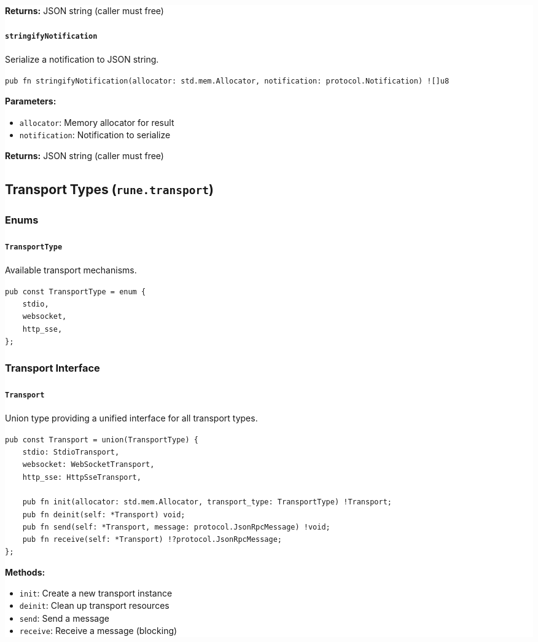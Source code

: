 **Returns:** JSON string (caller must free)

#### `stringifyNotification`

Serialize a notification to JSON string.

```zig
pub fn stringifyNotification(allocator: std.mem.Allocator, notification: protocol.Notification) ![]u8
```

**Parameters:**
- `allocator`: Memory allocator for result
- `notification`: Notification to serialize

**Returns:** JSON string (caller must free)

## Transport Types (`rune.transport`)

### Enums

#### `TransportType`

Available transport mechanisms.

```zig
pub const TransportType = enum {
    stdio,
    websocket,
    http_sse,
};
```

### Transport Interface

#### `Transport`

Union type providing a unified interface for all transport types.

```zig
pub const Transport = union(TransportType) {
    stdio: StdioTransport,
    websocket: WebSocketTransport,
    http_sse: HttpSseTransport,

    pub fn init(allocator: std.mem.Allocator, transport_type: TransportType) !Transport;
    pub fn deinit(self: *Transport) void;
    pub fn send(self: *Transport, message: protocol.JsonRpcMessage) !void;
    pub fn receive(self: *Transport) !?protocol.JsonRpcMessage;
};
```

**Methods:**
- `init`: Create a new transport instance
- `deinit`: Clean up transport resources
- `send`: Send a message
- `receive`: Receive a message (blocking)
